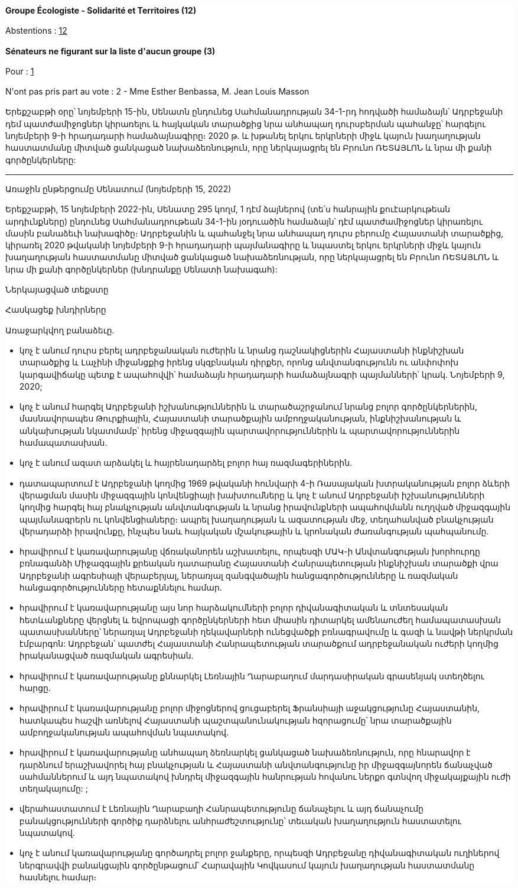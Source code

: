 **Groupe Écologiste - Solidarité et Territoires (12)**

Abstentions : [12](http://www.senat.fr/scrutin-public/2022/scr2022-52.html#)

**Sénateurs ne figurant sur la liste d'aucun groupe (3)**

Pour : [1](http://www.senat.fr/scrutin-public/2022/scr2022-52.html#)

N'ont pas pris part au vote : 2 - Mme Esther Benbassa, M. Jean Louis Masson



Երեքշաբթի օրը՝ նոյեմբերի 15-ին, Սենատն ընդունեց Սահմանադրության 34-1-րդ հոդվածի համաձայն՝ Ադրբեջանի դեմ պատժամիջոցներ կիրառելու և հայկական տարածքից նրա անհապաղ դուրսբերման պահանջը՝ հարգելու նոյեմբերի 9-ի հրադադարի համաձայնագիրը։ 2020 թ. և խթանել երկու երկրների միջև կայուն խաղաղության հաստատմանը միտված ցանկացած նախաձեռնություն, որը ներկայացրել են Բրունո ՌԵՏԱՅԼՈՆ և նրա մի քանի գործընկերները:

- - -

Առաջին ընթերցումը Սենատում (նոյեմբերի 15, 2022)

Երեքշաբթի, 15 նոյեմբերի 2022-ին, Սենատը 295 կողմ, 1 դէմ ձայներով (տե՛ս հանրային քուէարկութեան արդիւնքները) ընդունեց Սահմանադրութեան 34-1-ին յօդուածին համաձայն՝ դէմ պատժամիջոցներ կիրառելու մասին բանաձեւի նախագիծը։ Ադրբեջանին և պահանջել նրա անհապաղ դուրս բերումը Հայաստանի տարածքից, կիրառել 2020 թվականի նոյեմբերի 9-ի հրադադարի պայմանագիրը և նպաստել երկու երկրների միջև կայուն խաղաղության հաստատմանը միտված ցանկացած նախաձեռնության, որը ներկայացրել են Բրունո ՌԵՏԱՅԼՈՆ և նրա մի քանի գործընկերներ (խնդրանքը Սենատի նախագահ):

Ներկայացված տեքստը

 Հասկացեք խնդիրները

Առաջարկվող բանաձեւը.

* կոչ է անում դուրս բերել ադրբեջանական ուժերին և նրանց դաշնակիցներին Հայաստանի ինքնիշխան տարածքից և Լաչինի միջանցքից իրենց սկզբնական դիրքեր, որոնց անվտանգությունն ու անփոփոխ կարգավիճակը պետք է ապահովվի՝ համաձայն հրադադարի համաձայնագրի պայմանների՝ կրակ. Նոյեմբերի 9, 2020;
* կոչ է անում հարգել Ադրբեջանի իշխանություններին և տարածաշրջանում նրանց բոլոր գործընկերներին, մասնավորապես Թուրքիային, Հայաստանի տարածքային ամբողջականության, ինքնիշխանության և անկախության նկատմամբ՝ իրենց միջազգային պարտավորություններին և պարտավորություններին համապատասխան.
* կոչ է անում ազատ արձակել և հայրենադարձել բոլոր հայ ռազմագերիներին.
* դատապարտում է Ադրբեջանի կողմից 1969 թվականի հունվարի 4-ի Ռասայական խտրականության բոլոր ձևերի վերացման մասին միջազգային կոնվենցիայի խախտումները և կոչ է անում Ադրբեջանի իշխանությունների կողմից հարգել հայ բնակչության անվտանգության և նրանց իրավունքների ապահովմանն ուղղված միջազգային պայմանագրերն ու կոնվենցիաները։ ապրել խաղաղության և ազատության մեջ, տեղահանված բնակչության վերադարձի իրավունքը, ինչպես նաև հայկական մշակութային և կրոնական ժառանգության պահպանումը.
* հրավիրում է կառավարությանը վճռականորեն աշխատելու, որպեսզի ՄԱԿ-ի Անվտանգության խորհուրդը բռնագանձի Միջազգային քրեական դատարանը Հայաստանի Հանրապետության ինքնիշխան տարածքի վրա Ադրբեջանի ագրեսիայի վերաբերյալ, ներառյալ զանգվածային հանցագործությունները և ռազմական հանցագործությունները հետաքննելու համար.
* հրավիրում է կառավարությանը այս նոր հարձակումների բոլոր դիվանագիտական ​​և տնտեսական հետևանքները վերցնել և եվրոպացի գործընկերների հետ միասին դիտարկել ամենաուժեղ համապատասխան պատասխանները՝ ներառյալ Ադրբեջանի ղեկավարների ունեցվածքի բռնագրավումը և գազի և նավթի ներկրման էմբարգոն: Ադրբեջան՝ պատժել Հայաստանի Հանրապետության տարածքում ադրբեջանական ուժերի կողմից իրականացված ռազմական ագրեսիան.
* հրավիրում է կառավարությանը քննարկել Լեռնային Ղարաբաղում մարդասիրական գրասենյակ ստեղծելու հարցը.
* հրավիրում է կառավարությանը բոլոր միջոցներով ցուցաբերել Ֆրանսիայի աջակցությունը Հայաստանին, հատկապես հաշվի առնելով Հայաստանի պաշտպանունակության հզորացումը՝ նրա տարածքային ամբողջականության ապահովման նպատակով.
* հրավիրում է կառավարությանը անհապաղ ձեռնարկել ցանկացած նախաձեռնություն, որը հնարավոր է դարձնում երաշխավորել հայ բնակչության և Հայաստանի անվտանգությունը իր միջազգայնորեն ճանաչված սահմաններում և այդ նպատակով խնդրել միջազգային հանրության հովանու ներքո գտնվող միջակայքային ուժի տեղակայումը: ;
* վերահաստատում է Լեռնային Ղարաբաղի Հանրապետությունը ճանաչելու և այդ ճանաչումը բանակցությունների գործիք դարձնելու անհրաժեշտությունը՝ տեւական խաղաղություն հաստատելու նպատակով.
* կոչ է անում կառավարությանը գործադրել բոլոր ջանքերը, որպեսզի Ադրբեջանը դիվանագիտական ​​ուղիներով ներգրավվի բանակցային գործընթացում՝ Հարավային Կովկասում կայուն խաղաղության հաստատմանը հասնելու համար։

  ```

  ```